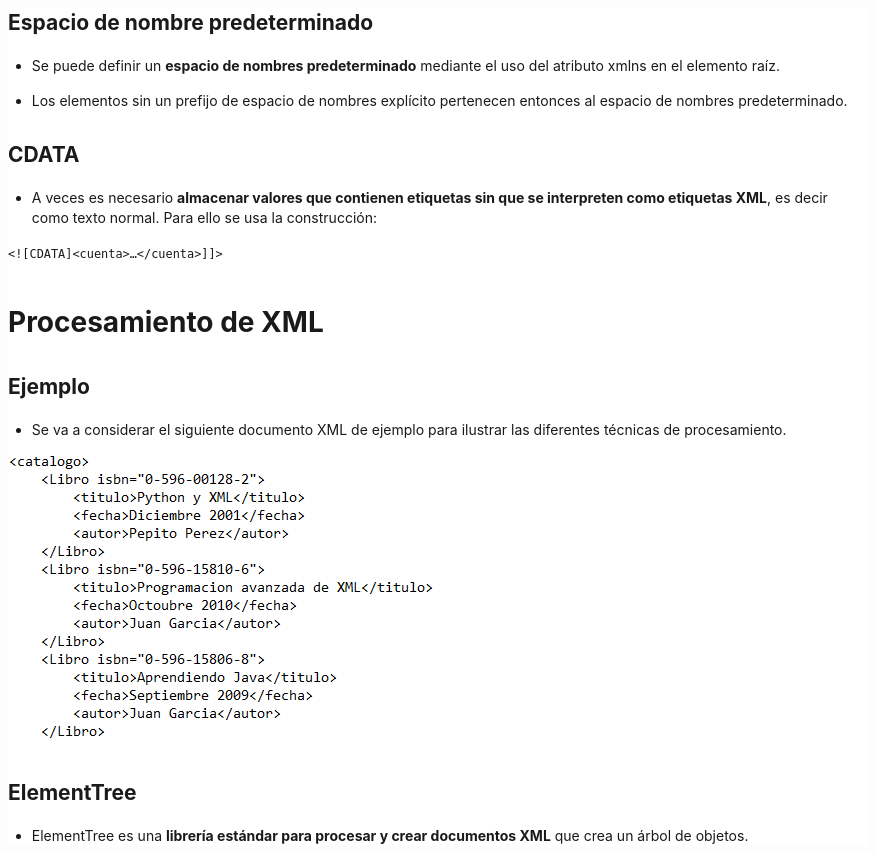 ## Espacio de nombre predeterminado

- Se puede definir un **espacio de nombres
predeterminado** mediante el uso del atributo
xmlns en el elemento raíz.

- Los elementos sin un prefijo de espacio de
nombres explícito pertenecen entonces al
espacio de nombres predeterminado.

## CDATA

- A veces es necesario **almacenar valores que
contienen etiquetas sin que se interpreten como
etiquetas XML**, es decir como texto normal. Para
ello se usa la construcción:

~~~{.xml}
<![CDATA]<cuenta>…</cuenta>]]>
~~~

# Procesamiento de XML

## Ejemplo

- Se va a considerar el siguiente documento
XML de ejemplo para ilustrar las diferentes
técnicas de procesamiento.

![Ejemplo procesamiento](../img/04-introduccion-xml/04-introduccion-xml-05.png)

## ElementTree

- ElementTree es una **librería estándar para
procesar y crear documentos XML** que crea un
árbol de objetos.
